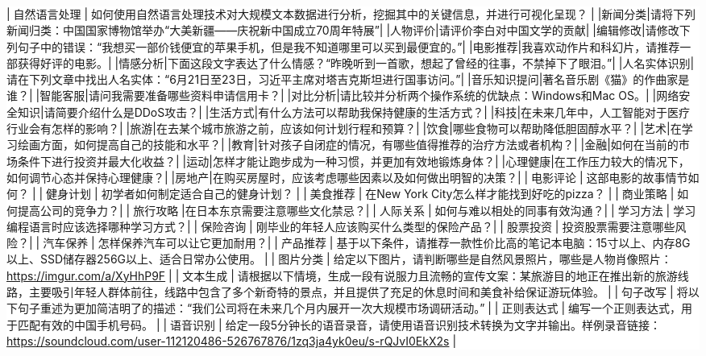 | 自然语言处理        | 如何使用自然语言处理技术对大规模文本数据进行分析，挖掘其中的关键信息，并进行可视化呈现？                                |
|新闻分类|请将下列新闻归类：中国国家博物馆举办“大美新疆——庆祝新中国成立70周年特展”|
|人物评价|请评价李白对中国文学的贡献|
|编辑修改|请修改下列句子中的错误：“我想买一部价钱便宜的苹果手机，但是我不知道哪里可以买到最便宜的。”|
|电影推荐|我喜欢动作片和科幻片，请推荐一部获得好评的电影。|
|情感分析|下面这段文字表达了什么情感？“昨晚听到一首歌，想起了曾经的往事，不禁掉下了眼泪。”|
|人名实体识别|请在下列文章中找出人名实体：“6月21日至23日，习近平主席对塔吉克斯坦进行国事访问。”|
|音乐知识提问|著名音乐剧《猫》的作曲家是谁？|
|智能客服|请问我需要准备哪些资料申请信用卡？|
|对比分析|请比较并分析两个操作系统的优缺点：Windows和Mac OS。|
|网络安全知识|请简要介绍什么是DDoS攻击？|
|生活方式|有什么方法可以帮助我保持健康的生活方式？|
|科技|在未来几年中，人工智能对于医疗行业会有怎样的影响？|
|旅游|在去某个城市旅游之前，应该如何计划行程和预算？|
|饮食|哪些食物可以帮助降低胆固醇水平？|
|艺术|在学习绘画方面，如何提高自己的技能和水平？|
|教育|针对孩子自闭症的情况，有哪些值得推荐的治疗方法或者机构？|
|金融|如何在当前的市场条件下进行投资并最大化收益？|
|运动|怎样才能让跑步成为一种习惯，并更加有效地锻炼身体？|
|心理健康|在工作压力较大的情况下，如何调节心态并保持心理健康？|
|房地产|在购买房屋时，应该考虑哪些因素以及如何做出明智的决策？|
| 电影评论 | 这部电影的故事情节如何？ |
| 健身计划 | 初学者如何制定适合自己的健身计划？ |
| 美食推荐 | 在New York City怎么样才能找到好吃的pizza？ |
| 商业策略 | 如何提高公司的竞争力？|
| 旅行攻略 |在日本东京需要注意哪些文化禁忌？|
| 人际关系 | 如何与难以相处的同事有效沟通？|
| 学习方法 | 学习编程语言时应该选择哪种学习方式？|
| 保险咨询 | 刚毕业的年轻人应该购买什么类型的保险产品？|
| 股票投资 | 投资股票需要注意哪些风险？|
| 汽车保养 | 怎样保养汽车可以让它更加耐用？|
| 产品推荐               | 基于以下条件，请推荐一款性价比高的笔记本电脑：15寸以上、内存8G以上、SSD储存器256G以上、适合日常办公使用。                                                                                                                    |
| 图片分类               | 给定以下图片，请判断哪些是自然风景照片，哪些是人物肖像照片：https://imgur.com/a/XyHhP9F                                                                                                                                    |
| 文本生成               | 请根据以下情境，生成一段有说服力且流畅的宣传文案：某旅游目的地正在推出新的旅游线路，主要吸引年轻人群体前往，线路中包含了多个新奇特的景点，并且提供了充足的休息时间和美食补给保证游玩体验。                                                                                                                        |
| 句子改写               | 将以下句子重述为更加简洁明了的描述：“我们公司将在未来几个月内展开一次大规模市场调研活动。”                                                                                                                                     |
| 正则表达式             | 编写一个正则表达式，用于匹配有效的中国手机号码。                                                                                                                                                                              |
| 语音识别               | 给定一段5分钟长的语音录音，请使用语音识别技术转换为文字并输出。样例录音链接：https://soundcloud.com/user-112120486-526767876/1zq3ja4yk0eu/s-rQJvI0EkX2s                                                                                               |